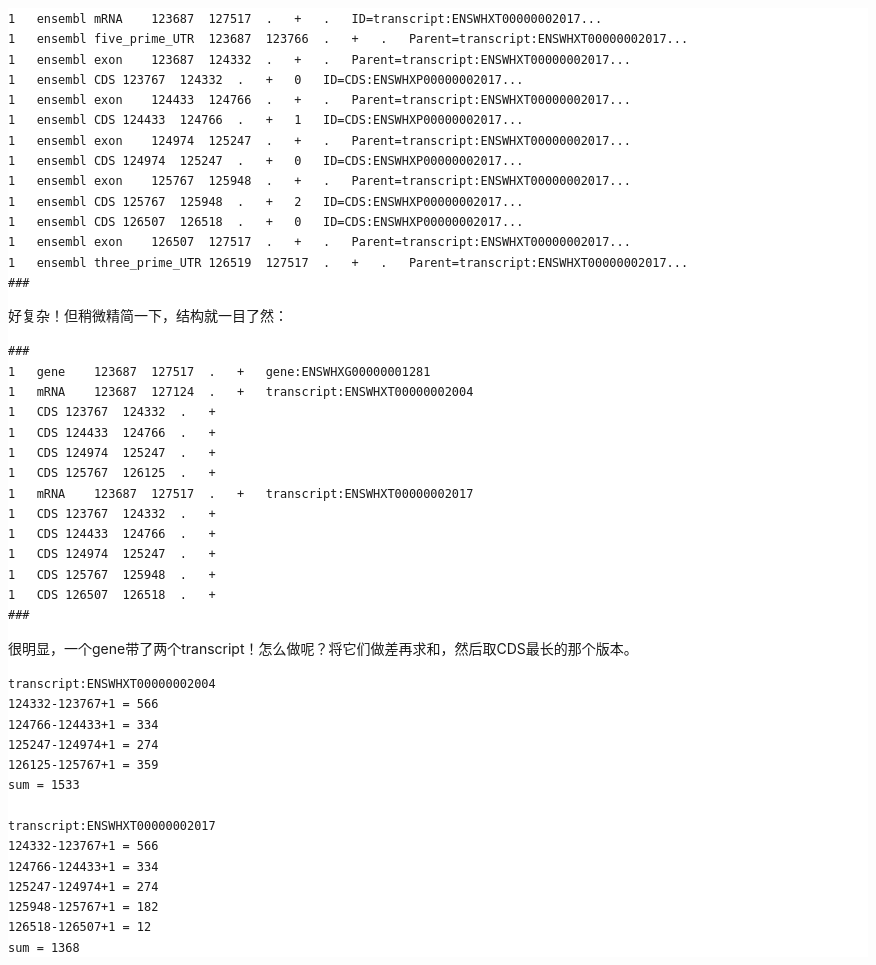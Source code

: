 ```
1	ensembl	mRNA	123687	127517	.	+	.	ID=transcript:ENSWHXT00000002017...
1	ensembl	five_prime_UTR	123687	123766	.	+	.	Parent=transcript:ENSWHXT00000002017...
1	ensembl	exon	123687	124332	.	+	.	Parent=transcript:ENSWHXT00000002017...
1	ensembl	CDS	123767	124332	.	+	0	ID=CDS:ENSWHXP00000002017...
1	ensembl	exon	124433	124766	.	+	.	Parent=transcript:ENSWHXT00000002017...
1	ensembl	CDS	124433	124766	.	+	1	ID=CDS:ENSWHXP00000002017...
1	ensembl	exon	124974	125247	.	+	.	Parent=transcript:ENSWHXT00000002017...
1	ensembl	CDS	124974	125247	.	+	0	ID=CDS:ENSWHXP00000002017...
1	ensembl	exon	125767	125948	.	+	.	Parent=transcript:ENSWHXT00000002017...
1	ensembl	CDS	125767	125948	.	+	2	ID=CDS:ENSWHXP00000002017...
1	ensembl	CDS	126507	126518	.	+	0	ID=CDS:ENSWHXP00000002017...
1	ensembl	exon	126507	127517	.	+	.	Parent=transcript:ENSWHXT00000002017...
1	ensembl	three_prime_UTR	126519	127517	.	+	.	Parent=transcript:ENSWHXT00000002017...
###
```

好复杂！但稍微精简一下，结构就一目了然：

```
###
1	gene	123687	127517	.	+	gene:ENSWHXG00000001281
1	mRNA	123687	127124	.	+	transcript:ENSWHXT00000002004
1	CDS	123767	124332	.	+
1	CDS	124433	124766	.	+
1	CDS	124974	125247	.	+
1	CDS	125767	126125	.	+
1	mRNA	123687	127517	.	+	transcript:ENSWHXT00000002017
1	CDS	123767	124332	.	+
1	CDS	124433	124766	.	+
1	CDS	124974	125247	.	+
1	CDS	125767	125948	.	+
1	CDS	126507	126518	.	+
###
```

很明显，一个gene带了两个transcript！怎么做呢？将它们做差再求和，然后取CDS最长的那个版本。

```
transcript:ENSWHXT00000002004
124332-123767+1 = 566
124766-124433+1 = 334
125247-124974+1 = 274
126125-125767+1 = 359
sum = 1533

transcript:ENSWHXT00000002017
124332-123767+1 = 566
124766-124433+1 = 334
125247-124974+1 = 274
125948-125767+1 = 182
126518-126507+1 = 12
sum = 1368
```
